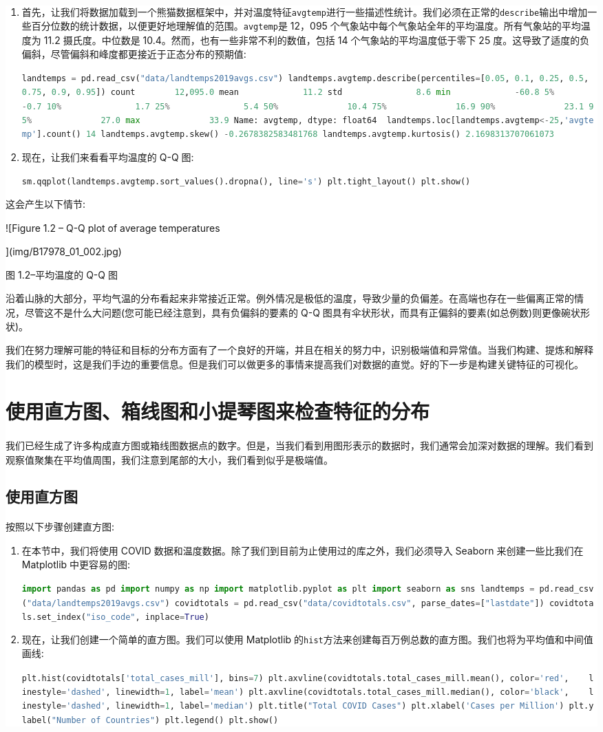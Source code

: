 1.  首先，让我们将数据加载到一个熊猫数据框架中，并对温度特征`avgtemp`进行一些描述性统计。我们必须在正常的`describe`输出中增加一些百分位数的统计数据，以便更好地理解值的范围。`avgtemp`是 12，095 个气象站中每个气象站全年的平均温度。所有气象站的平均温度为 11.2 摄氏度。中位数是 10.4。然而，也有一些非常不利的数值，包括 14 个气象站的平均温度低于零下 25 度。这导致了适度的负偏斜，尽管偏斜和峰度都更接近于正态分布的预期值:

    ```py
    landtemps = pd.read_csv("data/landtemps2019avgs.csv") landtemps.avgtemp.describe(percentiles=[0.05, 0.1, 0.25, 0.5, 0.75, 0.9, 0.95]) count        12,095.0 mean             11.2 std               8.6 min             -60.8 5%               -0.7 10%               1.7 25%               5.4 50%              10.4 75%              16.9 90%              23.1 95%              27.0 max              33.9 Name: avgtemp, dtype: float64  landtemps.loc[landtemps.avgtemp<-25,'avgtemp'].count() 14 landtemps.avgtemp.skew() -0.2678382583481768 landtemps.avgtemp.kurtosis() 2.1698313707061073
    ```

2.  现在，让我们来看看平均温度的 Q-Q 图:

    ```py
    sm.qqplot(landtemps.avgtemp.sort_values().dropna(), line='s') plt.tight_layout() plt.show()
    ```

这会产生以下情节:

![Figure 1.2 – Q-Q plot of average temperatures

](img/B17978_01_002.jpg)

图 1.2–平均温度的 Q-Q 图

沿着山脉的大部分，平均气温的分布看起来非常接近正常。例外情况是极低的温度，导致少量的负偏差。在高端也存在一些偏离正常的情况，尽管这不是什么大问题(您可能已经注意到，具有负偏斜的要素的 Q-Q 图具有伞状形状，而具有正偏斜的要素(如总例数)则更像碗状形状)。

我们在努力理解可能的特征和目标的分布方面有了一个良好的开端，并且在相关的努力中，识别极端值和异常值。当我们构建、提炼和解释我们的模型时，这是我们手边的重要信息。但是我们可以做更多的事情来提高我们对数据的直觉。好的下一步是构建关键特征的可视化。

# 使用直方图、箱线图和小提琴图来检查特征的分布

我们已经生成了许多构成直方图或箱线图数据点的数字。但是，当我们看到用图形表示的数据时，我们通常会加深对数据的理解。我们看到观察值聚集在平均值周围，我们注意到尾部的大小，我们看到似乎是极端值。

## 使用直方图

按照以下步骤创建直方图:

1.  在本节中，我们将使用 COVID 数据和温度数据。除了我们到目前为止使用过的库之外，我们必须导入 Seaborn 来创建一些比我们在 Matplotlib 中更容易的图:

    ```py
    import pandas as pd import numpy as np import matplotlib.pyplot as plt import seaborn as sns landtemps = pd.read_csv("data/landtemps2019avgs.csv") covidtotals = pd.read_csv("data/covidtotals.csv", parse_dates=["lastdate"]) covidtotals.set_index("iso_code", inplace=True)
    ```

2.  现在，让我们创建一个简单的直方图。我们可以使用 Matplotlib 的`hist`方法来创建每百万例总数的直方图。我们也将为平均值和中间值画线:

    ```py
    plt.hist(covidtotals['total_cases_mill'], bins=7) plt.axvline(covidtotals.total_cases_mill.mean(), color='red',    linestyle='dashed', linewidth=1, label='mean') plt.axvline(covidtotals.total_cases_mill.median(), color='black',    linestyle='dashed', linewidth=1, label='median') plt.title("Total COVID Cases") plt.xlabel('Cases per Million') plt.ylabel("Number of Countries") plt.legend() plt.show()
    ```
